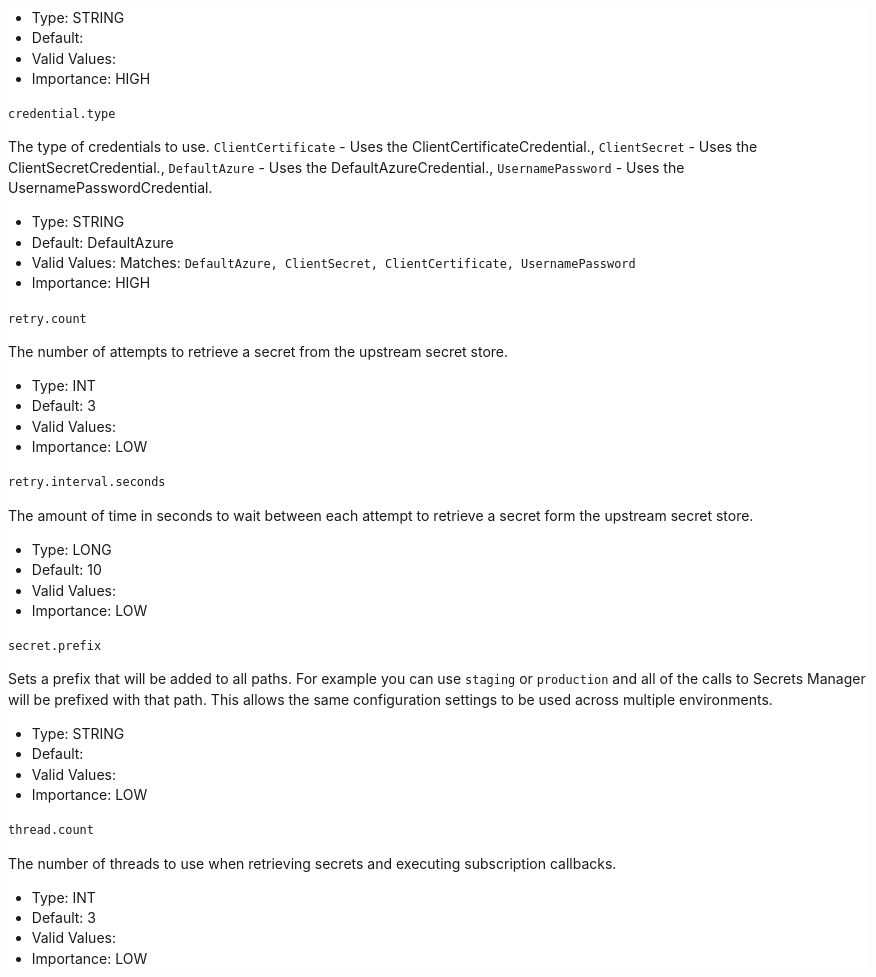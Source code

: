 * Type: STRING
* Default: 
* Valid Values: 
* Importance: HIGH

```properties
credential.type
```
The type of credentials to use. `ClientCertificate` - Uses the ClientCertificateCredential., `ClientSecret` - Uses the ClientSecretCredential., `DefaultAzure` - Uses the DefaultAzureCredential., `UsernamePassword` - Uses the UsernamePasswordCredential.

* Type: STRING
* Default: DefaultAzure
* Valid Values: Matches: ``DefaultAzure, ClientSecret, ClientCertificate, UsernamePassword``
* Importance: HIGH

```properties
retry.count
```
The number of attempts to retrieve a secret from the upstream secret store.

* Type: INT
* Default: 3
* Valid Values: 
* Importance: LOW

```properties
retry.interval.seconds
```
The amount of time in seconds to wait between each attempt to retrieve a secret form the upstream secret store.

* Type: LONG
* Default: 10
* Valid Values: 
* Importance: LOW

```properties
secret.prefix
```
Sets a prefix that will be added to all paths. For example you can use `staging` or `production` and all of the calls to Secrets Manager will be prefixed with that path. This allows the same configuration settings to be used across multiple environments.

* Type: STRING
* Default: 
* Valid Values: 
* Importance: LOW

```properties
thread.count
```
The number of threads to use when retrieving secrets and executing subscription callbacks.

* Type: INT
* Default: 3
* Valid Values: 
* Importance: LOW
